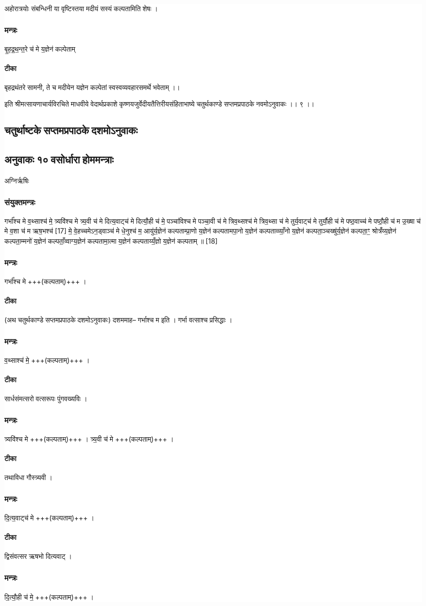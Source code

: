 अहोरात्रयोः संबन्धिनी या वृष्टिस्तया मदीयं सस्यं कल्पतामिति शेषः ।  
### मन्त्रः
बृ॒ह॒द्र॒थ॒न्त॒रे च॑ मे य॒ज्ञेन॑ कल्पेताम्
#### टीका

बृहद्रथंतरे सामनी, ते च मदीयेन यज्ञेन कल्पेतां स्वस्वव्यवहारसमर्थे भवेताम् ।।  

इति श्रीमत्सायणाचार्यविरचिते माधवीये वेदार्थप्रकाशे कृष्णयजुर्वेदीयतैत्तिरीयसंहिताभाष्ये चतुर्थकाण्डे सप्तमप्रपाठके  नवमोऽनुवाकः ।।   ९ ।।  

## चतुर्थाष्टके सप्तमप्रपाठके दशमोऽनुवाकः

## अनुवाकः १० वसोर्धारा होममन्त्राः   
अग्निर्ऋषिः

### संयुक्तमन्त्रः
गर्भा᳚श्च मे व॒थ्साश्च॑ मे॒ त्र्यवि॑श्च मे त्र्य॒वी च॑ मे दित्य॒वाट्च॑ मे दित्यौ॒ही च॑ मे॒ पञ्चा॑विश्च मे पञ्चा॒वी च॑ मे त्रिव॒थ्सश्च॑ मे त्रिव॒थ्सा च॑ मे तुर्य॒वाट्च॑ मे तुर्यौ॒ही च॑ मे पष्ठ॒वाच्च॑ मे पष्ठौ॒ही च॑ म उ॒ख्षा च॑ मे व॒शा च॑ म ऋष॒भश्च॑ [17]  मे॒ वे॒हच्चमेऽन॒ड्वाञ्च॑ मे धे॒नुश्च॑ म॒ आयु॑र्य॒ज्ञेन॑ कल्पताम्प्रा॒णो य॒ज्ञेन॑ कल्पतामपा॒नो य॒ज्ञेन॑ कल्पताव्व्याँ॒नो य॒ज्ञेन॑ कल्पता॒ञ्चख्षु॑र्य॒ज्ञेन॑ कल्पता॒ꣳ॒ श्रोत्रँ॑य्य॒ज्ञेन॑ कल्पता॒म्मनो॑ य॒ज्ञेन॑ कल्पताँ॒व्वाग्य॒ज्ञेन॑ कल्पतामा॒त्मा य॒ज्ञेन॑ कल्पताय्यँ॒ज्ञो य॒ज्ञेन॑ कल्पताम् ॥ [18]  
### मन्त्रः

गर्भा᳚श्च मे +++(कल्पताम्)+++ ।  

#### टीका

(अथ चतुर्थकाण्डे सप्तमप्रपाठके दशमोऽनुवाकः)
दशममाह– 		गर्भाश्च म इति ।   गर्भा वत्साश्च प्रसिद्धाः ।  
### मन्त्रः
व॒थ्साश्च॑ मे॒  +++(कल्पताम्)+++ ।  
#### टीका

सार्धसंमत्सरो वत्सरूपः पुंगवख्यविः ।  
### मन्त्रः
त्र्यवि॑श्च मे +++(कल्पताम्)+++ ।
त्र्य॒वी च॑ मे +++(कल्पताम्)+++ ।  

#### टीका

तथाविधा गौस्त्र्यवी ।  
### मन्त्रः
दि॒त्य॒वाट्च॑ मे +++(कल्पताम्)+++ ।  

#### टीका

द्विसंवत्सर ऋषभो दित्यवाट् ।  
### मन्त्रः
दि॒त्यौ॒ही च॑ मे॒  +++(कल्पताम्)+++ ।  
